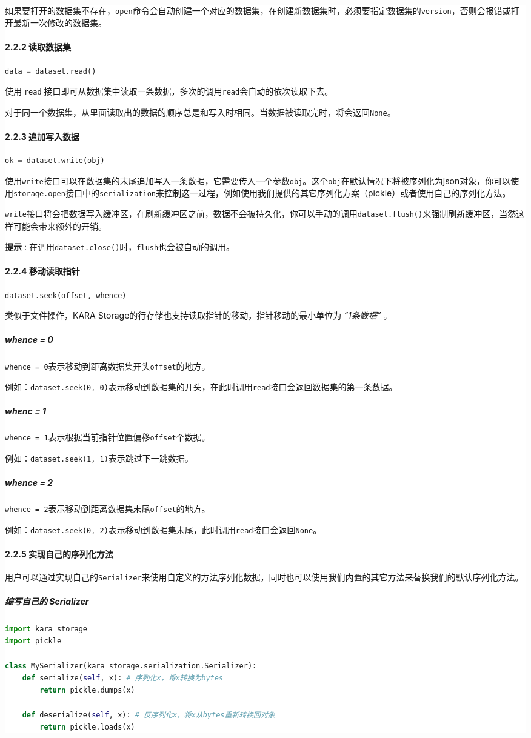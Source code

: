 如果要打开的数据集不存在，`open`命令会自动创建一个对应的数据集，在创建新数据集时，必须要指定数据集的`version`，否则会报错或打开最新一次修改的数据集。

#### 2.2.2 读取数据集

```python
data = dataset.read()
```
使用 `read` 接口即可从数据集中读取一条数据，多次的调用`read`会自动的依次读取下去。

对于同一个数据集，从里面读取出的数据的顺序总是和写入时相同。当数据被读取完时，将会返回`None`。

#### 2.2.3 追加写入数据

```python
ok = dataset.write(obj)
```
使用`write`接口可以在数据集的末尾追加写入一条数据，它需要传入一个参数`obj`。这个`obj`在默认情况下将被序列化为json对象，你可以使用`storage.open`接口中的`serialization`来控制这一过程，例如使用我们提供的其它序列化方案（pickle）或者使用自己的序列化方法。

`write`接口将会把数据写入缓冲区，在刷新缓冲区之前，数据不会被持久化，你可以手动的调用`dataset.flush()`来强制刷新缓冲区，当然这样可能会带来额外的开销。

__提示__ : 在调用`dataset.close()`时，`flush`也会被自动的调用。

#### 2.2.4 移动读取指针

```python
dataset.seek(offset, whence)
```
类似于文件操作，KARA Storage的行存储也支持读取指针的移动，指针移动的最小单位为 _“1条数据”_ 。

##### whence = 0
`whence = 0`表示移动到距离数据集开头`offset`的地方。

例如：`dataset.seek(0, 0)`表示移动到数据集的开头，在此时调用`read`接口会返回数据集的第一条数据。

##### whenc = 1
`whence = 1`表示根据当前指针位置偏移`offset`个数据。

例如：`dataset.seek(1, 1)`表示跳过下一跳数据。

##### whence = 2
`whence = 2`表示移动到距离数据集末尾`offset`的地方。

例如：`dataset.seek(0, 2)`表示移动到数据集末尾，此时调用`read`接口会返回`None`。

#### 2.2.5 实现自己的序列化方法

用户可以通过实现自己的`Serializer`来使用自定义的方法序列化数据，同时也可以使用我们内置的其它方法来替换我们的默认序列化方法。

##### 编写自己的 Serializer

```python
import kara_storage
import pickle

class MySerializer(kara_storage.serialization.Serializer):
    def serialize(self, x): # 序列化x，将x转换为bytes
        return pickle.dumps(x)
    
    def deserialize(self, x): # 反序列化x，将x从bytes重新转换回对象
        return pickle.loads(x)
```
